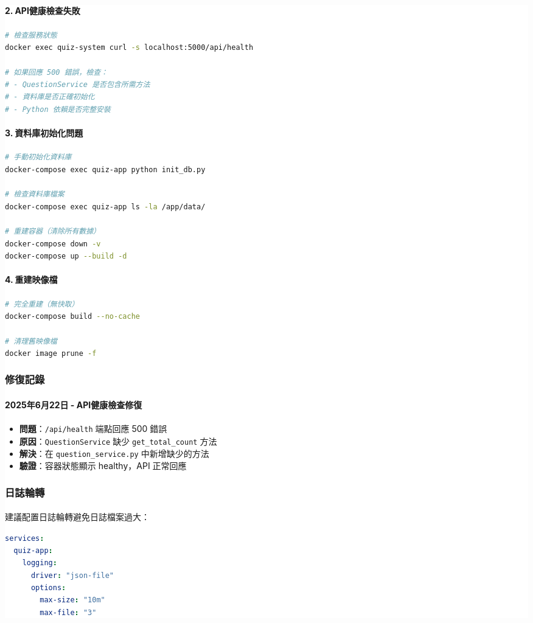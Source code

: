 #### 2. API健康檢查失敗
```bash
# 檢查服務狀態
docker exec quiz-system curl -s localhost:5000/api/health

# 如果回應 500 錯誤，檢查：
# - QuestionService 是否包含所需方法
# - 資料庫是否正確初始化
# - Python 依賴是否完整安裝
```

#### 3. 資料庫初始化問題
```bash
# 手動初始化資料庫
docker-compose exec quiz-app python init_db.py

# 檢查資料庫檔案
docker-compose exec quiz-app ls -la /app/data/

# 重建容器（清除所有數據）
docker-compose down -v
docker-compose up --build -d
```

#### 4. 重建映像檔
```bash
# 完全重建（無快取）
docker-compose build --no-cache

# 清理舊映像檔
docker image prune -f
```

### 修復記錄

#### 2025年6月22日 - API健康檢查修復
- **問題**：`/api/health` 端點回應 500 錯誤
- **原因**：`QuestionService` 缺少 `get_total_count` 方法
- **解決**：在 `question_service.py` 中新增缺少的方法
- **驗證**：容器狀態顯示 healthy，API 正常回應

### 日誌輪轉
建議配置日誌輪轉避免日誌檔案過大：

```yaml
services:
  quiz-app:
    logging:
      driver: "json-file"
      options:
        max-size: "10m"
        max-file: "3"
```
